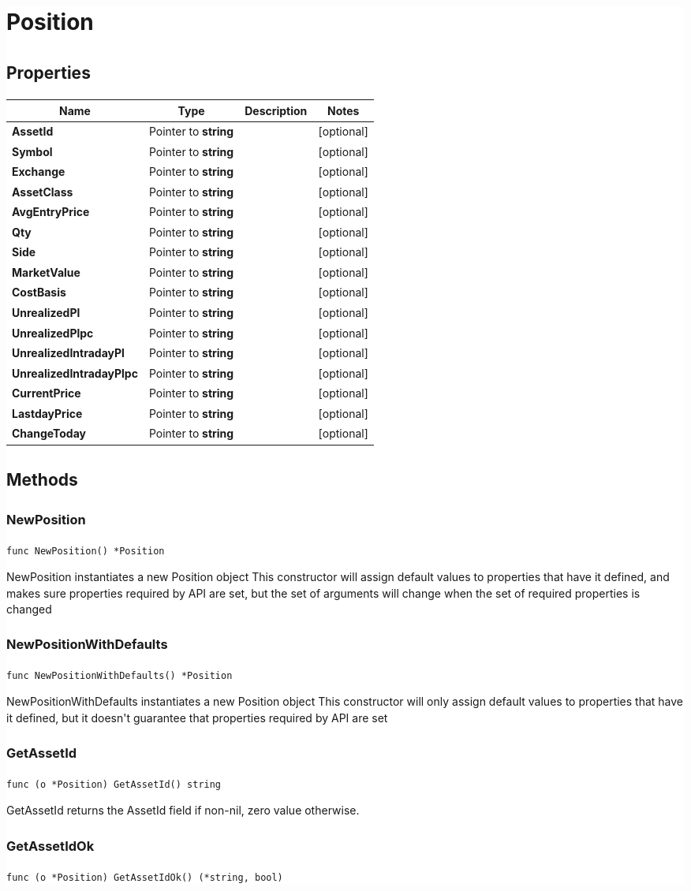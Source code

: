 # Position

## Properties

Name | Type | Description | Notes
------------ | ------------- | ------------- | -------------
**AssetId** | Pointer to **string** |  | [optional] 
**Symbol** | Pointer to **string** |  | [optional] 
**Exchange** | Pointer to **string** |  | [optional] 
**AssetClass** | Pointer to **string** |  | [optional] 
**AvgEntryPrice** | Pointer to **string** |  | [optional] 
**Qty** | Pointer to **string** |  | [optional] 
**Side** | Pointer to **string** |  | [optional] 
**MarketValue** | Pointer to **string** |  | [optional] 
**CostBasis** | Pointer to **string** |  | [optional] 
**UnrealizedPl** | Pointer to **string** |  | [optional] 
**UnrealizedPlpc** | Pointer to **string** |  | [optional] 
**UnrealizedIntradayPl** | Pointer to **string** |  | [optional] 
**UnrealizedIntradayPlpc** | Pointer to **string** |  | [optional] 
**CurrentPrice** | Pointer to **string** |  | [optional] 
**LastdayPrice** | Pointer to **string** |  | [optional] 
**ChangeToday** | Pointer to **string** |  | [optional] 

## Methods

### NewPosition

`func NewPosition() *Position`

NewPosition instantiates a new Position object
This constructor will assign default values to properties that have it defined,
and makes sure properties required by API are set, but the set of arguments
will change when the set of required properties is changed

### NewPositionWithDefaults

`func NewPositionWithDefaults() *Position`

NewPositionWithDefaults instantiates a new Position object
This constructor will only assign default values to properties that have it defined,
but it doesn't guarantee that properties required by API are set

### GetAssetId

`func (o *Position) GetAssetId() string`

GetAssetId returns the AssetId field if non-nil, zero value otherwise.

### GetAssetIdOk

`func (o *Position) GetAssetIdOk() (*string, bool)`
